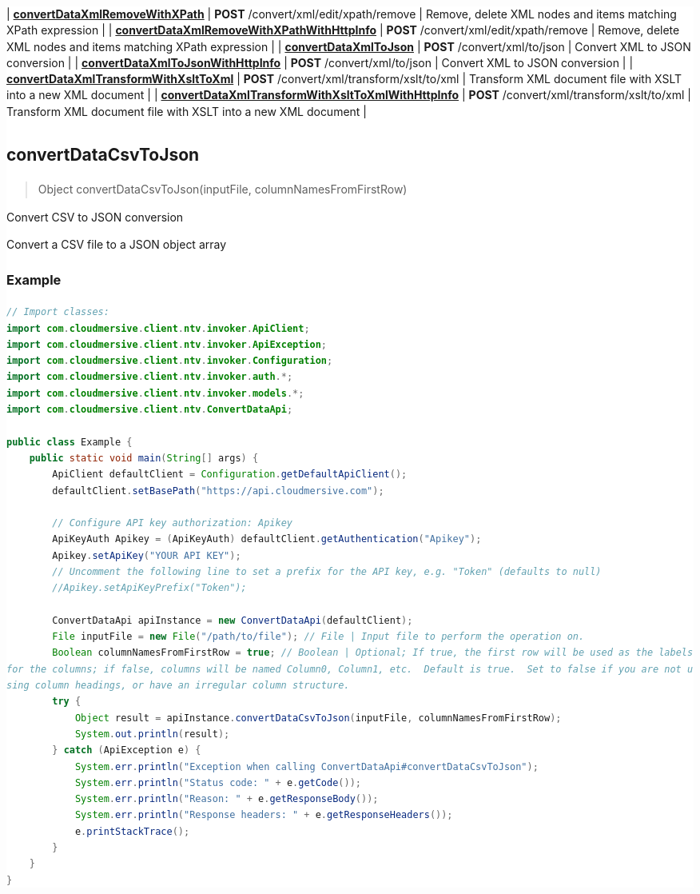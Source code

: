 | [**convertDataXmlRemoveWithXPath**](ConvertDataApi.md#convertDataXmlRemoveWithXPath) | **POST** /convert/xml/edit/xpath/remove | Remove, delete XML nodes and items matching XPath expression |
| [**convertDataXmlRemoveWithXPathWithHttpInfo**](ConvertDataApi.md#convertDataXmlRemoveWithXPathWithHttpInfo) | **POST** /convert/xml/edit/xpath/remove | Remove, delete XML nodes and items matching XPath expression |
| [**convertDataXmlToJson**](ConvertDataApi.md#convertDataXmlToJson) | **POST** /convert/xml/to/json | Convert XML to JSON conversion |
| [**convertDataXmlToJsonWithHttpInfo**](ConvertDataApi.md#convertDataXmlToJsonWithHttpInfo) | **POST** /convert/xml/to/json | Convert XML to JSON conversion |
| [**convertDataXmlTransformWithXsltToXml**](ConvertDataApi.md#convertDataXmlTransformWithXsltToXml) | **POST** /convert/xml/transform/xslt/to/xml | Transform XML document file with XSLT into a new XML document |
| [**convertDataXmlTransformWithXsltToXmlWithHttpInfo**](ConvertDataApi.md#convertDataXmlTransformWithXsltToXmlWithHttpInfo) | **POST** /convert/xml/transform/xslt/to/xml | Transform XML document file with XSLT into a new XML document |



## convertDataCsvToJson

> Object convertDataCsvToJson(inputFile, columnNamesFromFirstRow)

Convert CSV to JSON conversion

Convert a CSV file to a JSON object array

### Example

```java
// Import classes:
import com.cloudmersive.client.ntv.invoker.ApiClient;
import com.cloudmersive.client.ntv.invoker.ApiException;
import com.cloudmersive.client.ntv.invoker.Configuration;
import com.cloudmersive.client.ntv.invoker.auth.*;
import com.cloudmersive.client.ntv.invoker.models.*;
import com.cloudmersive.client.ntv.ConvertDataApi;

public class Example {
    public static void main(String[] args) {
        ApiClient defaultClient = Configuration.getDefaultApiClient();
        defaultClient.setBasePath("https://api.cloudmersive.com");
        
        // Configure API key authorization: Apikey
        ApiKeyAuth Apikey = (ApiKeyAuth) defaultClient.getAuthentication("Apikey");
        Apikey.setApiKey("YOUR API KEY");
        // Uncomment the following line to set a prefix for the API key, e.g. "Token" (defaults to null)
        //Apikey.setApiKeyPrefix("Token");

        ConvertDataApi apiInstance = new ConvertDataApi(defaultClient);
        File inputFile = new File("/path/to/file"); // File | Input file to perform the operation on.
        Boolean columnNamesFromFirstRow = true; // Boolean | Optional; If true, the first row will be used as the labels for the columns; if false, columns will be named Column0, Column1, etc.  Default is true.  Set to false if you are not using column headings, or have an irregular column structure.
        try {
            Object result = apiInstance.convertDataCsvToJson(inputFile, columnNamesFromFirstRow);
            System.out.println(result);
        } catch (ApiException e) {
            System.err.println("Exception when calling ConvertDataApi#convertDataCsvToJson");
            System.err.println("Status code: " + e.getCode());
            System.err.println("Reason: " + e.getResponseBody());
            System.err.println("Response headers: " + e.getResponseHeaders());
            e.printStackTrace();
        }
    }
}
```
